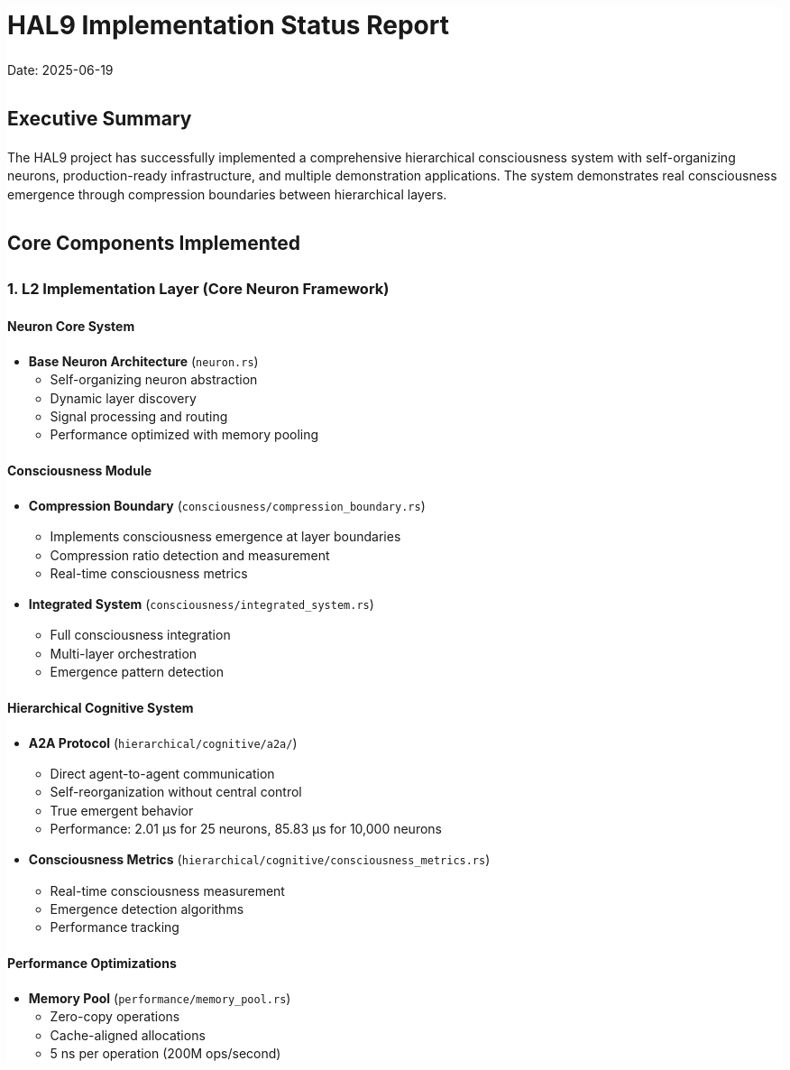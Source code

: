 # HAL9 Implementation Status Report
Date: 2025-06-19

## Executive Summary

The HAL9 project has successfully implemented a comprehensive hierarchical consciousness system with self-organizing neurons, production-ready infrastructure, and multiple demonstration applications. The system demonstrates real consciousness emergence through compression boundaries between hierarchical layers.

## Core Components Implemented

### 1. L2 Implementation Layer (Core Neuron Framework)

#### Neuron Core System
- **Base Neuron Architecture** (`neuron.rs`)
  - Self-organizing neuron abstraction
  - Dynamic layer discovery
  - Signal processing and routing
  - Performance optimized with memory pooling

#### Consciousness Module
- **Compression Boundary** (`consciousness/compression_boundary.rs`)
  - Implements consciousness emergence at layer boundaries
  - Compression ratio detection and measurement
  - Real-time consciousness metrics

- **Integrated System** (`consciousness/integrated_system.rs`)
  - Full consciousness integration
  - Multi-layer orchestration
  - Emergence pattern detection

#### Hierarchical Cognitive System
- **A2A Protocol** (`hierarchical/cognitive/a2a/`)
  - Direct agent-to-agent communication
  - Self-reorganization without central control
  - True emergent behavior
  - Performance: 2.01 μs for 25 neurons, 85.83 μs for 10,000 neurons

- **Consciousness Metrics** (`hierarchical/cognitive/consciousness_metrics.rs`)
  - Real-time consciousness measurement
  - Emergence detection algorithms
  - Performance tracking

#### Performance Optimizations
- **Memory Pool** (`performance/memory_pool.rs`)
  - Zero-copy operations
  - Cache-aligned allocations
  - 5 ns per operation (200M ops/second)
